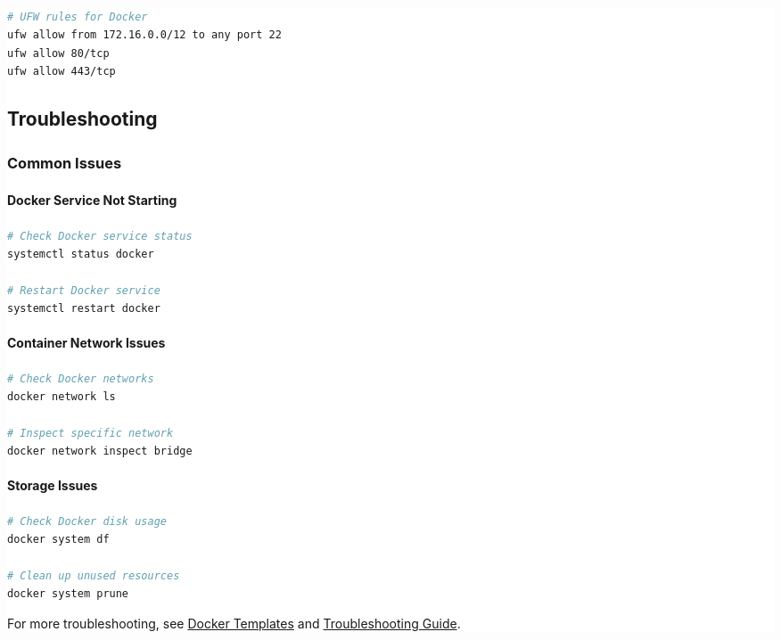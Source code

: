```bash
# UFW rules for Docker
ufw allow from 172.16.0.0/12 to any port 22
ufw allow 80/tcp
ufw allow 443/tcp
```

## Troubleshooting

### Common Issues

#### Docker Service Not Starting

```bash
# Check Docker service status
systemctl status docker

# Restart Docker service
systemctl restart docker
```

#### Container Network Issues

```bash
# Check Docker networks
docker network ls

# Inspect specific network
docker network inspect bridge
```

#### Storage Issues

```bash
# Check Docker disk usage
docker system df

# Clean up unused resources
docker system prune
```

For more troubleshooting, see [Docker Templates](docker-templates.md) and [Troubleshooting Guide](troubleshooting.md).
